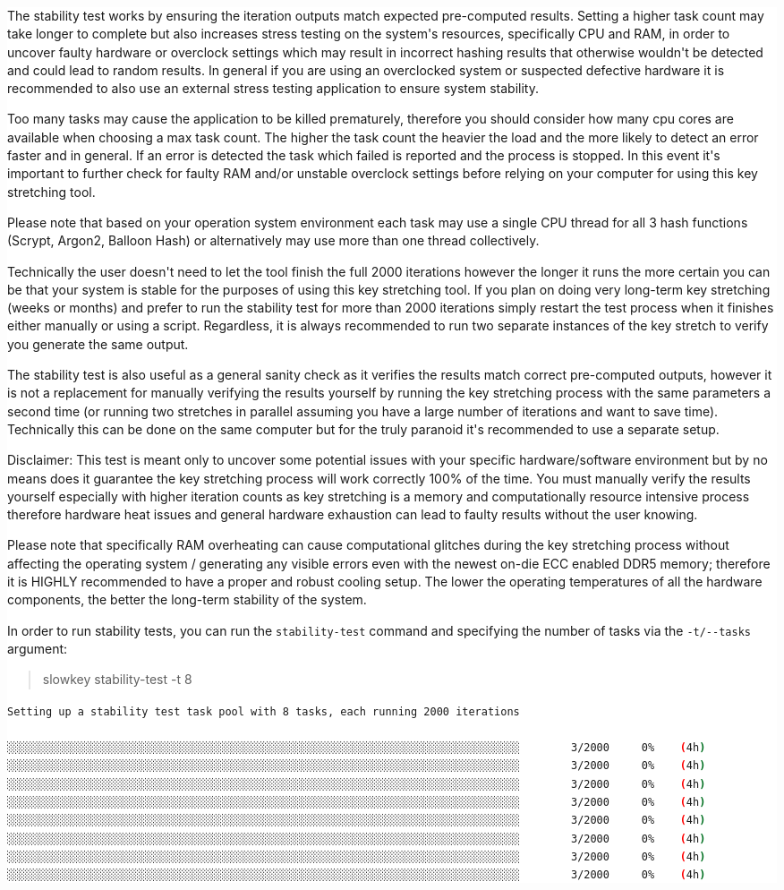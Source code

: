 The stability test works by ensuring the iteration outputs match expected pre-computed results. Setting a higher task count may take longer to complete but also increases stress testing on the system's resources, specifically CPU and RAM, in order to uncover faulty hardware or overclock settings which may result in incorrect hashing results that otherwise wouldn't be detected and could lead to random results. In general if you are using an overclocked system or suspected defective hardware it is recommended to also use an external stress testing application to ensure system stability.

Too many tasks may cause the application to be killed prematurely, therefore you should consider how many cpu cores are available when choosing a max task count. The higher the task count the heavier the load and the more likely to detect an error faster and in general. If an error is detected the task which failed is reported and the process is stopped. In this event it's important to further check for faulty RAM and/or unstable overclock settings before relying on your computer for using this key stretching tool.

Please note that based on your operation system environment each task may use a single CPU thread for all 3 hash functions (Scrypt, Argon2, Balloon Hash) or alternatively may use more than one thread collectively.

Technically the user doesn't need to let the tool finish the full 2000 iterations however the longer it runs the more certain you can be that your system is stable for the purposes of using this key stretching tool. If you plan on doing very long-term key stretching (weeks or months) and prefer to run the stability test for more than 2000 iterations simply restart the test process when it finishes either manually or using a script. Regardless, it is always recommended to run two separate instances of the key stretch to verify you generate the same output.

The stability test is also useful as a general sanity check as it verifies the results match correct pre-computed outputs, however it is not a replacement for manually verifying the results yourself by running the key stretching process with the same parameters a second time (or running two stretches in parallel assuming you have a large number of iterations and want to save time). Technically this can be done on the same computer but for the truly paranoid it's recommended to use a separate setup.

Disclaimer: This test is meant only to uncover some potential issues with your specific hardware/software environment but by no means does it guarantee the key stretching process will work correctly 100% of the time. You must manually verify the results yourself especially with higher iteration counts as key stretching is a memory and computationally resource intensive process therefore hardware heat issues and general hardware exhaustion can lead to faulty results without the user knowing.

Please note that specifically RAM overheating can cause computational glitches during the key stretching process without affecting the operating system / generating any visible errors even with the newest on-die ECC enabled DDR5 memory; therefore it is HIGHLY recommended to have a proper and robust cooling setup. The lower the operating temperatures of all the hardware components, the better the long-term stability of the system.

In order to run stability tests, you can run the `stability-test` command and specifying the number of tasks via the `-t/--tasks` argument:

> slowkey stability-test -t 8

```sh
Setting up a stability test task pool with 8 tasks, each running 2000 iterations

░░░░░░░░░░░░░░░░░░░░░░░░░░░░░░░░░░░░░░░░░░░░░░░░░░░░░░░░░░░░░░░░░░░░░░░░░░░░░░░░        3/2000     0%    (4h)
░░░░░░░░░░░░░░░░░░░░░░░░░░░░░░░░░░░░░░░░░░░░░░░░░░░░░░░░░░░░░░░░░░░░░░░░░░░░░░░░        3/2000     0%    (4h)
░░░░░░░░░░░░░░░░░░░░░░░░░░░░░░░░░░░░░░░░░░░░░░░░░░░░░░░░░░░░░░░░░░░░░░░░░░░░░░░░        3/2000     0%    (4h)
░░░░░░░░░░░░░░░░░░░░░░░░░░░░░░░░░░░░░░░░░░░░░░░░░░░░░░░░░░░░░░░░░░░░░░░░░░░░░░░░        3/2000     0%    (4h)
░░░░░░░░░░░░░░░░░░░░░░░░░░░░░░░░░░░░░░░░░░░░░░░░░░░░░░░░░░░░░░░░░░░░░░░░░░░░░░░░        3/2000     0%    (4h)
░░░░░░░░░░░░░░░░░░░░░░░░░░░░░░░░░░░░░░░░░░░░░░░░░░░░░░░░░░░░░░░░░░░░░░░░░░░░░░░░        3/2000     0%    (4h)
░░░░░░░░░░░░░░░░░░░░░░░░░░░░░░░░░░░░░░░░░░░░░░░░░░░░░░░░░░░░░░░░░░░░░░░░░░░░░░░░        3/2000     0%    (4h)
░░░░░░░░░░░░░░░░░░░░░░░░░░░░░░░░░░░░░░░░░░░░░░░░░░░░░░░░░░░░░░░░░░░░░░░░░░░░░░░░        3/2000     0%    (4h)
```